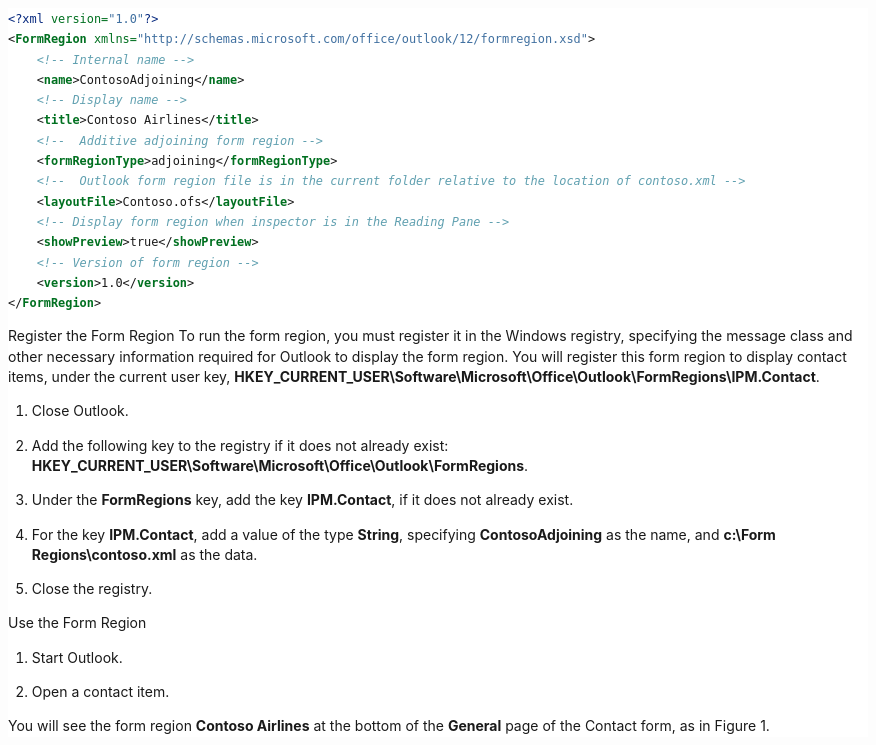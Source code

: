 

```xml
<?xml version="1.0"?> 
<FormRegion xmlns="http://schemas.microsoft.com/office/outlook/12/formregion.xsd"> 
    <!-- Internal name --> 
    <name>ContosoAdjoining</name> 
    <!-- Display name --> 
    <title>Contoso Airlines</title> 
    <!--  Additive adjoining form region --> 
    <formRegionType>adjoining</formRegionType> 
    <!--  Outlook form region file is in the current folder relative to the location of contoso.xml --> 
    <layoutFile>Contoso.ofs</layoutFile> 
    <!-- Display form region when inspector is in the Reading Pane --> 
    <showPreview>true</showPreview> 
    <!-- Version of form region --> 
    <version>1.0</version> 
</FormRegion> 

```

Register the Form Region
To run the form region, you must register it in the Windows registry, specifying the message class and other necessary information required for Outlook to display the form region. You will register this form region to display contact items, under the current user key,  **HKEY_CURRENT_USER\Software\Microsoft\Office\Outlook\FormRegions\IPM.Contact**.


1. Close Outlook.
    
2. Add the following key to the registry if it does not already exist:  **HKEY_CURRENT_USER\Software\Microsoft\Office\Outlook\FormRegions**.
    
3. Under the  **FormRegions** key, add the key **IPM.Contact**, if it does not already exist.
    
4. For the key  **IPM.Contact**, add a value of the type  **String**, specifying  **ContosoAdjoining** as the name, and **c:\Form Regions\contoso.xml** as the data.
    
5. Close the registry.
    
Use the Form Region


1. Start Outlook.
    
2. Open a contact item.
    
You will see the form region  **Contoso Airlines** at the bottom of the **General** page of the Contact form, as in Figure 1.
